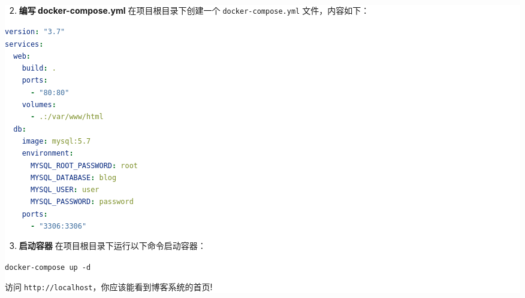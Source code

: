  

2.  **编写 docker-compose.yml**
在项目根目录下创建一个 `docker-compose.yml` 文件，内容如下： 
```yaml
version: "3.7"
services:
  web:
    build: .
    ports:
      - "80:80"
    volumes:
      - .:/var/www/html
  db:
    image: mysql:5.7
    environment:
      MYSQL_ROOT_PASSWORD: root
      MYSQL_DATABASE: blog
      MYSQL_USER: user
      MYSQL_PASSWORD: password
    ports:
      - "3306:3306"
```
 

3.  **启动容器**
在项目根目录下运行以下命令启动容器： 
```shell
docker-compose up -d
```

访问 `http://localhost`，你应该能看到博客系统的首页!

